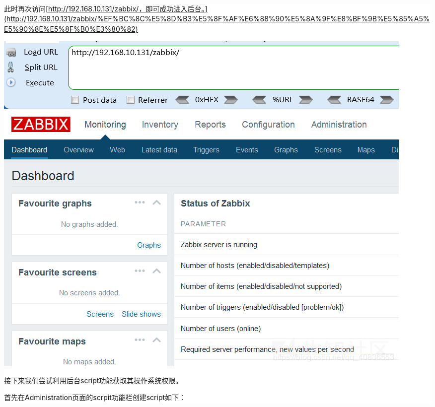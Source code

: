 此时再次访问[http://192.168.10.131/zabbix/，即可成功进入后台。](http://192.168.10.131/zabbix/%EF%BC%8C%E5%8D%B3%E5%8F%AF%E6%88%90%E5%8A%9F%E8%BF%9B%E5%85%A5%E5%90%8E%E5%8F%B0%E3%80%82)

[![](assets/1698897433-48b6b5b78f9362b25f170a94afe2bb06.png)](https://xzfile.aliyuncs.com/media/upload/picture/20191129181125-99afc6de-1290-1.png)

接下来我们尝试利用后台script功能获取其操作系统权限。

首先在Administration页面的scrpit功能栏创建script如下：
